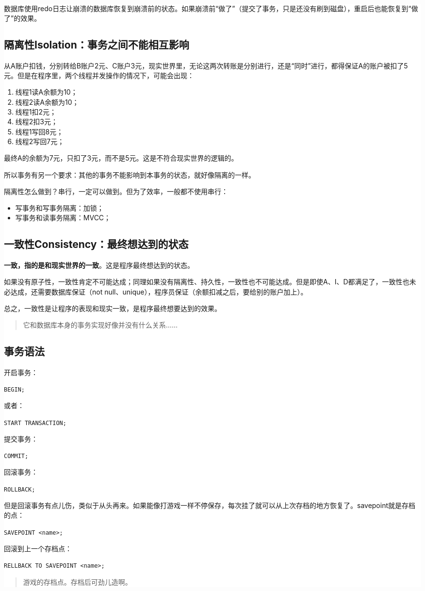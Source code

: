 数据库使用redo日志让崩溃的数据库恢复到崩溃前的状态。如果崩溃前“做了”（提交了事务，只是还没有刷到磁盘），重启后也能恢复到“做了”的效果。

## 隔离性Isolation：事务之间不能相互影响
从A账户扣钱，分别转给B账户2元、C账户3元，现实世界里，无论这两次转账是分别进行，还是“同时”进行，都得保证A的账户被扣了5元。但是在程序里，两个线程并发操作的情况下，可能会出现：
1. 线程1读A余额为10；
2. 线程2读A余额为10；
3. 线程1扣2元；
4. 线程2扣3元；
5. 线程1写回8元；
6. 线程2写回7元；

最终A的余额为7元，只扣了3元，而不是5元。这是不符合现实世界的逻辑的。

所以事务有另一个要求：其他的事务不能影响到本事务的状态，就好像隔离的一样。

隔离性怎么做到？串行，一定可以做到。但为了效率，一般都不使用串行：
- 写事务和写事务隔离：加锁；
- 写事务和读事务隔离：MVCC；

## 一致性Consistency：最终想达到的状态
**一致，指的是和现实世界的一致**。这是程序最终想达到的状态。

如果没有原子性，一致性肯定不可能达成；同理如果没有隔离性、持久性，一致性也不可能达成。但是即使A、I、D都满足了，一致性也未必达成，还需要数据库保证（not null、unique），程序员保证（余额扣减之后，要给别的账户加上）。

总之，一致性是让程序的表现和现实一致，是程序最终想要达到的效果。

> 它和数据库本身的事务实现好像并没有什么关系……

## 事务语法
开启事务：
```
BEGIN;
```
或者：
```
START TRANSACTION;
```
提交事务：
```
COMMIT;
```
回滚事务：
```
ROLLBACK;
```
但是回滚事务有点儿伤，类似于从头再来。如果能像打游戏一样不停保存，每次挂了就可以从上次存档的地方恢复了。savepoint就是存档的点：
```
SAVEPOINT <name>;
```
回滚到上一个存档点：
```
RELLBACK TO SAVEPOINT <name>;
```
> 游戏的存档点。存档后可劲儿造啊。
